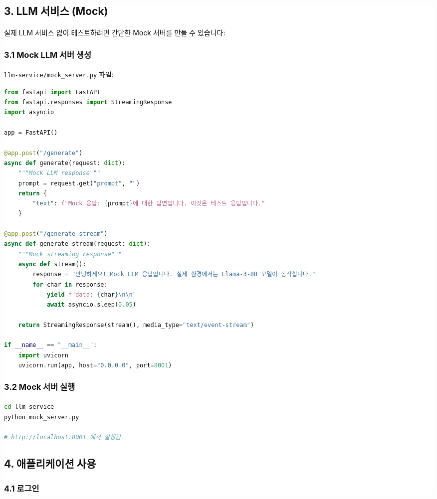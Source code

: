 ## 3. LLM 서비스 (Mock)

실제 LLM 서비스 없이 테스트하려면 간단한 Mock 서버를 만들 수 있습니다:

### 3.1 Mock LLM 서버 생성

`llm-service/mock_server.py` 파일:

```python
from fastapi import FastAPI
from fastapi.responses import StreamingResponse
import asyncio

app = FastAPI()

@app.post("/generate")
async def generate(request: dict):
    """Mock LLM response"""
    prompt = request.get("prompt", "")
    return {
        "text": f"Mock 응답: {prompt}에 대한 답변입니다. 이것은 테스트 응답입니다."
    }

@app.post("/generate_stream")
async def generate_stream(request: dict):
    """Mock streaming response"""
    async def stream():
        response = "안녕하세요! Mock LLM 응답입니다. 실제 환경에서는 Llama-3-8B 모델이 동작합니다."
        for char in response:
            yield f"data: {char}\n\n"
            await asyncio.sleep(0.05)

    return StreamingResponse(stream(), media_type="text/event-stream")

if __name__ == "__main__":
    import uvicorn
    uvicorn.run(app, host="0.0.0.0", port=8001)
```

### 3.2 Mock 서버 실행

```bash
cd llm-service
python mock_server.py

# http://localhost:8001 에서 실행됨
```

## 4. 애플리케이션 사용

### 4.1 로그인
